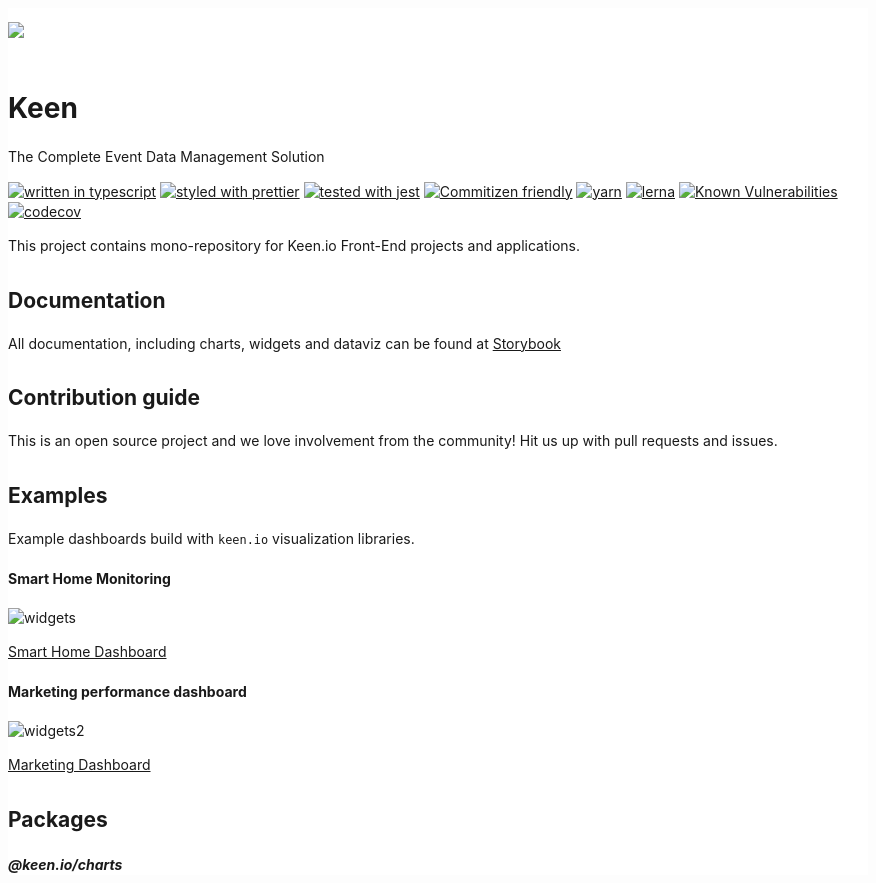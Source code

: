 # <a href="https://www.keen.io"><img src="https://user-images.githubusercontent.com/7753369/79746003-91115d00-8309-11ea-8b61-9d566a5b260d.png"></a>

# Keen

The Complete Event Data Management Solution

[![written in typescript](https://img.shields.io/badge/written%20in-typescript-blue.svg)](https://www.typescriptlang.org) [![styled with prettier](https://img.shields.io/badge/styled_with-prettier-yellow.svg)](https://github.com/prettier/prettier) [![tested with jest](https://img.shields.io/badge/tested_with-jest-99424f.svg)](https://facebook.github.io/jest/) [![Commitizen friendly](https://img.shields.io/badge/commitizen-friendly-brightgreen.svg)](http://commitizen.github.io/cz-cli/) [![yarn](https://img.shields.io/badge/maintained%20with-yarn-cc00ff.svg)](https://yarnpkg.com/en/) [![lerna](https://img.shields.io/badge/maintained%20with-lerna-green.svg)](https://lerna.js.org/)
[![Known Vulnerabilities](https://snyk.io/test/github/keen/keen/badge.svg)](https://snyk.io/test/github/keen/keen) [![codecov](https://codecov.io/gh/keen/keen/branch/develop/graph/badge.svg?token=RRF9HY7N7J)](https://codecov.io/gh/keen/keen)

This project contains mono-repository for Keen.io Front-End projects and applications.

## Documentation

All documentation, including charts, widgets and dataviz can be found at [Storybook](https://keen.github.io/keen)

## Contribution guide

This is an open source project and we love involvement from the community! Hit us up with pull requests and issues.

## Examples

Example dashboards build with `keen.io` visualization libraries.

#### Smart Home Monitoring

<img width="100%" alt="widgets" src="https://user-images.githubusercontent.com/7753369/90902582-f87d0d80-e3cc-11ea-8ebf-9fbd33e535d4.png">

[Smart Home Dashboard](https://static.keen.io/dashboard/iot/index.html)

#### Marketing performance dashboard

<img width="1401" alt="widgets2" src="https://user-images.githubusercontent.com/7753369/90903382-26af1d00-e3ce-11ea-8096-778938061a8e.png">

[Marketing Dashboard](https://static.keen.io/dashboard/marketing/index.html)

## Packages

##### @keen.io/charts
